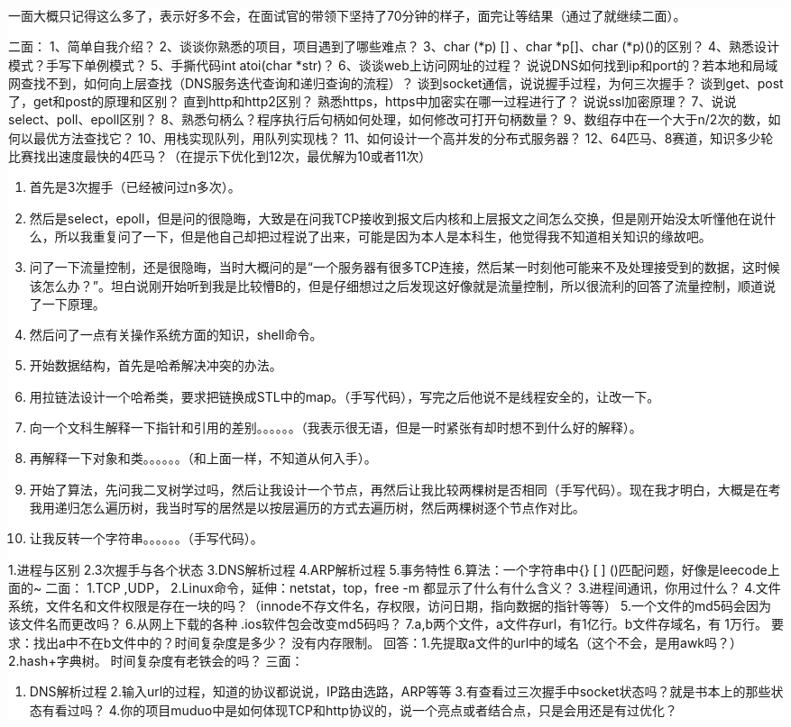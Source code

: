 一面大概只记得这么多了，表示好多不会，在面试官的带领下坚持了70分钟的样子，面完让等结果（通过了就继续二面）。

二面：
1、简单自我介绍？
2、谈谈你熟悉的项目，项目遇到了哪些难点？
3、char (*p) [] 、char *p[]、char (*p)()的区别？
4、熟悉设计模式？手写下单例模式？
5、手撕代码int atoi(char *str)？
6、谈谈web上访问网址的过程？
    说说DNS如何找到ip和port的？若本地和局域网查找不到，如何向上层查找（DNS服务迭代查询和递归查询的流程）？
    谈到socket通信，说说握手过程，为何三次握手？
    谈到get、post了，get和post的原理和区别？
    直到http和http2区别？
    熟悉https，https中加密实在哪一过程进行了？
    说说ssl加密原理？
7、说说select、poll、epoll区别？
8、熟悉句柄么？程序执行后句柄如何处理，如何修改可打开句柄数量？
9、数组存中在一个大于n/2次的数，如何以最优方法查找它？
10、用栈实现队列，用队列实现栈？
11、如何设计一个高并发的分布式服务器？
12、64匹马、8赛道，知识多少轮比赛找出速度最快的4匹马？（在提示下优化到12次，最优解为10或者11次）


1. 首先是3次握手（已经被问过n多次）。
2. 然后是select，epoll，但是问的很隐晦，大致是在问我TCP接收到报文后内核和上层报文之间怎么交换，但是刚开始没太听懂他在说什么，所以我重复问了一下，但是他自己却把过程说了出来，可能是因为本人是本科生，他觉得我不知道相关知识的缘故吧。
3. 问了一下流量控制，还是很隐晦，当时大概问的是“一个服务器有很多TCP连接，然后某一时刻他可能来不及处理接受到的数据，这时候该怎么办？”。坦白说刚开始听到我是比较懵B的，但是仔细想过之后发现这好像就是流量控制，所以很流利的回答了流量控制，顺道说了一下原理。
4. 然后问了一点有关操作系统方面的知识，shell命令。
5. 开始数据结构，首先是哈希解决冲突的办法。
6. 用拉链法设计一个哈希类，要求把链换成STL中的map。（手写代码），写完之后他说不是线程安全的，让改一下。

1. 向一个文科生解释一下指针和引用的差别。。。。。。（我表示很无语，但是一时紧张有却时想不到什么好的解释）。
2. 再解释一下对象和类。。。。。。（和上面一样，不知道从何入手）。
3. 开始了算法，先问我二叉树学过吗，然后让我设计一个节点，再然后让我比较两棵树是否相同（手写代码）。现在我才明白，大概是在考我用递归怎么遍历树，我当时写的居然是以按层遍历的方式去遍历树，然后两棵树逐个节点作对比。
4. 让我反转一个字符串。。。。。。（手写代码）。


1.进程与区别
2.3次握手与各个状态
3.DNS解析过程
4.ARP解析过程
5.事务特性
6.算法：一个字符串中{}  [ ]  ()匹配问题，好像是leecode上面的~
二面：
1.TCP ,UDP，
2.Linux命令，延伸：netstat，top，free -m 都显示了什么有什么含义？
3.进程间通讯，你用过什么？
4.文件系统，文件名和文件权限是存在一块的吗？（innode不存文件名，存权限，访问日期，指向数据的指针等等）
5.一个文件的md5码会因为该文件名而更改吗？
6.从网上下载的各种 .ios软件包会改变md5码吗？
7.a,b两个文件，a文件存url，有1亿行。b文件存域名，有 1万行。  要求：找出a中不在b文件中的？时间复杂度是多少？  没有内存限制。
回答：1.先提取a文件的url中的域名（这个不会，是用awk吗？）2.hash+字典树。       时间复杂度有老铁会的吗？
三面：
1. DNS解析过程
2.输入url的过程，知道的协议都说说，IP路由选路，ARP等等
3.有查看过三次握手中socket状态吗？就是书本上的那些状态有看过吗？
4.你的项目muduo中是如何体现TCP和http协议的，说一个亮点或者结合点，只是会用还是有过优化？

